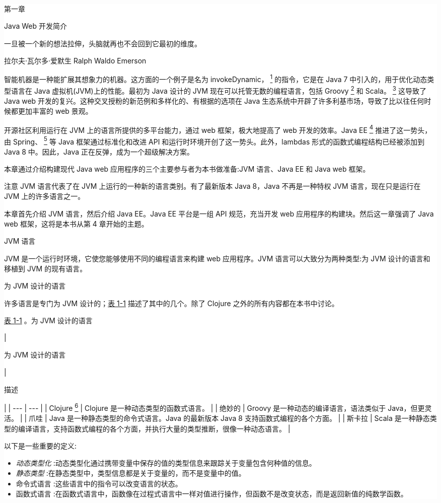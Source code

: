 第一章

Java Web 开发简介

一旦被一个新的想法拉伸，头脑就再也不会回到它最初的维度。

拉尔夫·瓦尔多·爱默生 Ralph Waldo Emerson

智能机器是一种能扩展其想象力的机器。这方面的一个例子是名为 invokeDynamic， [<sup class="calibre12">1</sup>](#Fn1) 的指令，它是在 Java 7 中引入的，用于优化动态类型语言在 Java 虚拟机(JVM)上的性能。最初为 Java 设计的 JVM 现在可以托管无数的编程语言，包括 Groovy [<sup class="calibre12">2</sup>](#Fn2) 和 Scala。 [<sup class="calibre12">3</sup>](#Fn3) 这导致了 Java web 开发的复兴。这种交叉授粉的新范例和多样化的、有根据的选项在 Java 生态系统中开辟了许多利基市场，导致了比以往任何时候都更加丰富的 web 景观。

开源社区利用运行在 JVM 上的语言所提供的多平台能力，通过 web 框架，极大地提高了 web 开发的效率。Java EE [<sup class="calibre12">4</sup>](#Fn4) 推进了这一势头，由 Spring、 [<sup class="calibre12">5</sup>](#Fn5) 等 Java 框架通过标准化和改进 API 和运行时环境开创了这一势头。此外，lambdas 形式的函数式编程结构已经被添加到 Java 8 中。因此，Java 正在反弹，成为一个超级解决方案。

本章通过介绍构建现代 Java web 应用程序的三个主要参与者为本书做准备:JVM 语言、Java EE 和 Java web 框架。

注意 JVM 语言代表了在 JVM 上运行的一种新的语言类别。有了最新版本 Java 8，Java 不再是一种特权 JVM 语言，现在只是运行在 JVM 上的许多语言之一。

本章首先介绍 JVM 语言，然后介绍 Java EE。Java EE 平台是一组 API 规范，充当开发 web 应用程序的构建块。然后这一章强调了 Java web 框架，这将是本书从第 4 章开始的主题。

JVM 语言

JVM 是一个运行时环境，它使您能够使用不同的编程语言来构建 web 应用程序。JVM 语言可以大致分为两种类型:为 JVM 设计的语言和移植到 JVM 的现有语言。

为 JVM 设计的语言

许多语言是专门为 JVM 设计的；[表 1-1](#Tab1) 描述了其中的几个。除了 Clojure 之外的所有内容都在本书中讨论。

[表 1-1](#_Tab1) 。为 JVM 设计的语言

<colgroup><col width="35%" class="calibre14"> <col width="65%" class="calibre14"></colgroup> 
| 

为 JVM 设计的语言

 | 

描述

 |
| --- | --- |
| Clojure [<sup class="calibre20">6</sup>](#Fn6) | Clojure 是一种动态类型的函数式语言。 |
| 绝妙的 | Groovy 是一种动态的编译语言，语法类似于 Java，但更灵活。 |
| 爪哇 | Java 是一种静态类型的命令式语言。Java 的最新版本 Java 8 支持函数式编程的各个方面。 |
| 斯卡拉 | Scala 是一种静态类型的编译语言，支持函数式编程的各个方面，并执行大量的类型推断，很像一种动态语言。 |

以下是一些重要的定义:

*   *动态类型化* :动态类型化通过携带变量中保存的值的类型信息来跟踪关于变量包含何种值的信息。
*   *静态类型* :在静态类型中，类型信息都是关于变量的，而不是变量中的值。
*   命令式语言 :这些语言中的指令可以改变语言的状态。
*   函数式语言 :在函数式语言中，函数像在过程式语言中一样对值进行操作，但函数不是改变状态，而是返回新值的纯数学函数。
